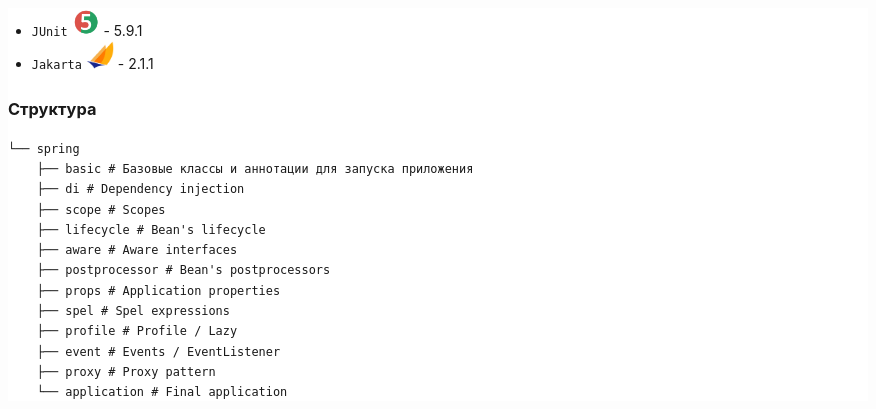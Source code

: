 - `JUnit` <img src='images/junit_icon_true.svg' height=28 width=28> - 5.9.1
- `Jakarta` <img src='images/jakarta_icon.png' height=28 width=28> - 2.1.1

### Структура

```text
└── spring
    ├── basic # Базовые классы и аннотации для запуска приложения
    ├── di # Dependency injection
    ├── scope # Scopes
    ├── lifecycle # Bean's lifecycle
    ├── aware # Aware interfaces
    ├── postprocessor # Bean's postprocessors
    ├── props # Application properties
    ├── spel # Spel expressions
    ├── profile # Profile / Lazy
    ├── event # Events / EventListener
    ├── proxy # Proxy pattern
    └── application # Final application
```

